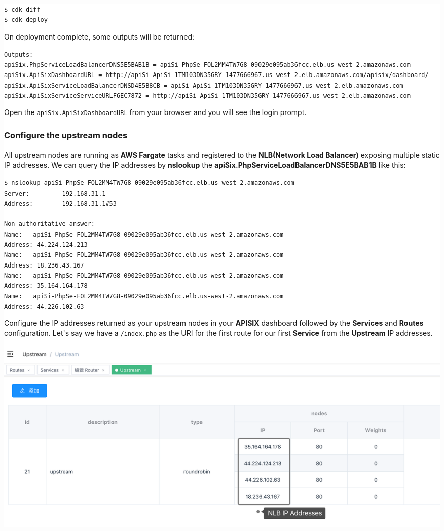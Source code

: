 ```bash
$ cdk diff
$ cdk deploy
```

On deployment complete, some outputs will be returned:

```bash
Outputs:
apiSix.PhpServiceLoadBalancerDNS5E5BAB1B = apiSi-PhpSe-FOL2MM4TW7G8-09029e095ab36fcc.elb.us-west-2.amazonaws.com
apiSix.ApiSixDashboardURL = http://apiSi-ApiSi-1TM103DN35GRY-1477666967.us-west-2.elb.amazonaws.com/apisix/dashboard/
apiSix.ApiSixServiceLoadBalancerDNSD4E5B8CB = apiSi-ApiSi-1TM103DN35GRY-1477666967.us-west-2.elb.amazonaws.com
apiSix.ApiSixServiceServiceURLF6EC7872 = http://apiSi-ApiSi-1TM103DN35GRY-1477666967.us-west-2.elb.amazonaws.com
```

Open the `apiSix.ApiSixDashboardURL` from your browser and you will see the login prompt.

### Configure the upstream nodes

All upstream nodes are running as **AWS Fargate** tasks and registered to the **NLB(Network Load Balancer)** exposing multiple static IP addresses. We can query the IP addresses by **nslookup** the **apiSix.PhpServiceLoadBalancerDNS5E5BAB1B** like this:

```bash
$ nslookup apiSi-PhpSe-FOL2MM4TW7G8-09029e095ab36fcc.elb.us-west-2.amazonaws.com
Server:         192.168.31.1
Address:        192.168.31.1#53

Non-authoritative answer:
Name:   apiSi-PhpSe-FOL2MM4TW7G8-09029e095ab36fcc.elb.us-west-2.amazonaws.com
Address: 44.224.124.213
Name:   apiSi-PhpSe-FOL2MM4TW7G8-09029e095ab36fcc.elb.us-west-2.amazonaws.com
Address: 18.236.43.167
Name:   apiSi-PhpSe-FOL2MM4TW7G8-09029e095ab36fcc.elb.us-west-2.amazonaws.com
Address: 35.164.164.178
Name:   apiSi-PhpSe-FOL2MM4TW7G8-09029e095ab36fcc.elb.us-west-2.amazonaws.com
Address: 44.226.102.63
```

Configure the IP addresses returned as your upstream nodes in your **APISIX** dashboard followed by the **Services** and **Routes** configuration. Let's say we have a `/index.php` as the URI for the first route for our first **Service** from the **Upstream** IP addresses.

![Upstream with AWS NLB IP Addresses](../../assets/images/aws-nlb-ip-addr.png)
